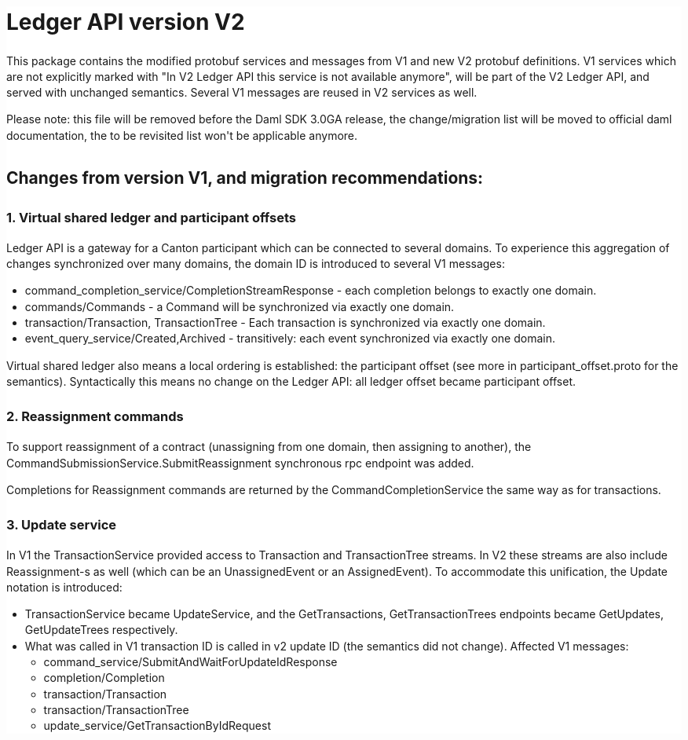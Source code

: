 # Ledger API version V2

This package contains the modified protobuf services and messages from V1 and new V2 protobuf definitions.
V1 services which are not explicitly marked with "In V2 Ledger API this service is not available anymore",
will be part of the V2 Ledger API, and served with unchanged semantics. Several V1 messages are reused in
V2 services as well.

Please note: this file will be removed before the Daml SDK 3.0GA release, the change/migration list will be
moved to official daml documentation, the to be revisited list won't be applicable anymore.

## Changes from version V1, and migration recommendations:

### 1. Virtual shared ledger and participant offsets

Ledger API is a gateway for a Canton participant which can be connected to several domains.
To experience this aggregation of changes synchronized over many domains, the domain ID
is introduced to several V1 messages:
- command_completion_service/CompletionStreamResponse - each completion belongs to exactly one domain.
- commands/Commands - a Command will be synchronized via exactly one domain.
- transaction/Transaction, TransactionTree - Each transaction is synchronized via exactly one domain.
- event_query_service/Created,Archived - transitively: each event synchronized via exactly one domain.

Virtual shared ledger also means a local ordering is established: the participant offset
(see more in participant_offset.proto for the semantics). Syntactically this means no change
on the Ledger API: all ledger offset became participant offset.

### 2. Reassignment commands

To support reassignment of a contract (unassigning from one domain, then assigning to another), the
CommandSubmissionService.SubmitReassignment synchronous rpc endpoint was added.

Completions for Reassignment commands are returned by the CommandCompletionService the same way as for
transactions.

### 3. Update service

In V1 the TransactionService provided access to Transaction and TransactionTree streams. In V2 these
streams are also include Reassignment-s as well (which can be an UnassignedEvent or an AssignedEvent).
To accommodate this unification, the Update notation is introduced:
- TransactionService became UpdateService, and the GetTransactions, GetTransactionTrees endpoints
became GetUpdates, GetUpdateTrees respectively.
- What was called in V1 transaction ID is called in v2 update ID (the semantics did not change).
Affected V1 messages:
  - command_service/SubmitAndWaitForUpdateIdResponse
  - completion/Completion
  - transaction/Transaction
  - transaction/TransactionTree
  - update_service/GetTransactionByIdRequest
  